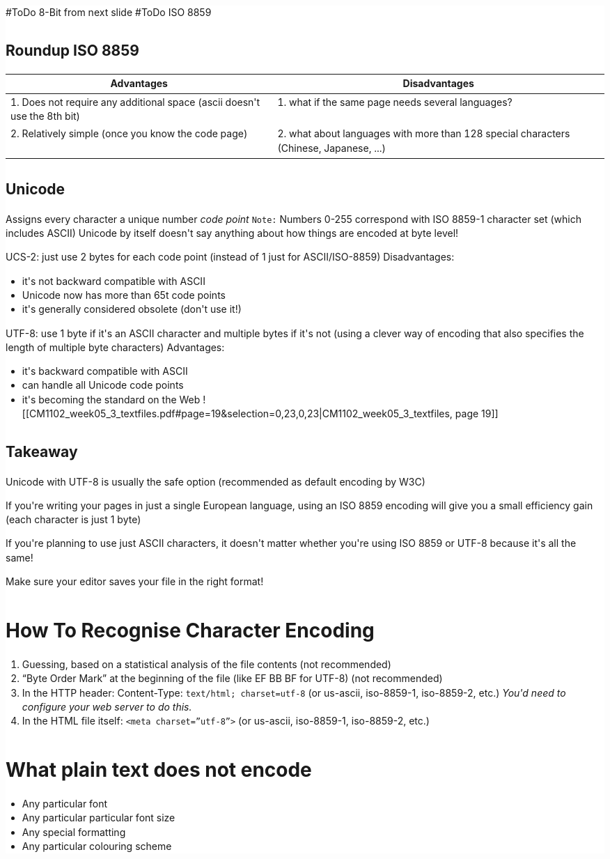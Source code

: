 #ToDo 8-Bit from next slide
#ToDo ISO 8859
## Roundup ISO 8859
| Advantages                                                               | Disadvantages                                                                          |
| ------------------------------------------------------------------------ | -------------------------------------------------------------------------------------- |
| 1. Does not require any additional space (ascii doesn't use the 8th bit) | 1. what if the same page needs several languages?                                      |
| 2. Relatively simple (once you know the code page)                       | 2. what about languages with more than 128 special characters (Chinese, Japanese, ...) |

## Unicode
Assigns every character a unique number *code point*
`Note:` Numbers 0-255 correspond with ISO 8859-1 character set (which includes ASCII)
Unicode by itself doesn't say anything about how things are encoded at byte level!

UCS-2: just use 2 bytes for each code point (instead of 1 just for ASCII/ISO-8859) Disadvantages:
-  it's not backward compatible with ASCII
-  Unicode now has more than 65t code points
-  it's generally considered obsolete (don't use it!)

UTF-8: use 1 byte if it's an ASCII character and multiple bytes if it's not (using a clever way of encoding that also specifies the length of multiple byte characters)
Advantages:
-  it's backward compatible with ASCII
-  can handle all Unicode code points
-  it's becoming the standard on the Web
![[CM1102_week05_3_textfiles.pdf#page=19&selection=0,23,0,23|CM1102_week05_3_textfiles, page 19]]

## Takeaway
Unicode with UTF-8 is usually the safe option (recommended as default encoding by W3C)

If you're writing your pages in just a single European language, using an ISO 8859 encoding will give you a small efficiency gain (each character is just 1 byte)

If you're planning to use just ASCII characters, it doesn't matter whether you're using ISO 8859 or UTF-8 because it's all the same!

Make sure your editor saves your file in the right format!
# How To Recognise Character Encoding
1) Guessing, based on a statistical analysis of the file contents (not recommended)
2) “Byte Order Mark” at the beginning of the file (like EF BB BF for UTF-8) (not recommended)
3) In the HTTP header: Content-Type:
	`text/html; charset=utf-8`
	(or us-ascii, iso-8859-1, iso-8859-2, etc.)
	*You'd need to configure your web server to do this.*
4) In the HTML file itself:
	`<meta charset=”utf-8”>`
	(or us-ascii, iso-8859-1, iso-8859-2, etc.)
# What plain text does not encode
- Any particular font
- Any particular particular font size
- Any special formatting
- Any particular colouring scheme
